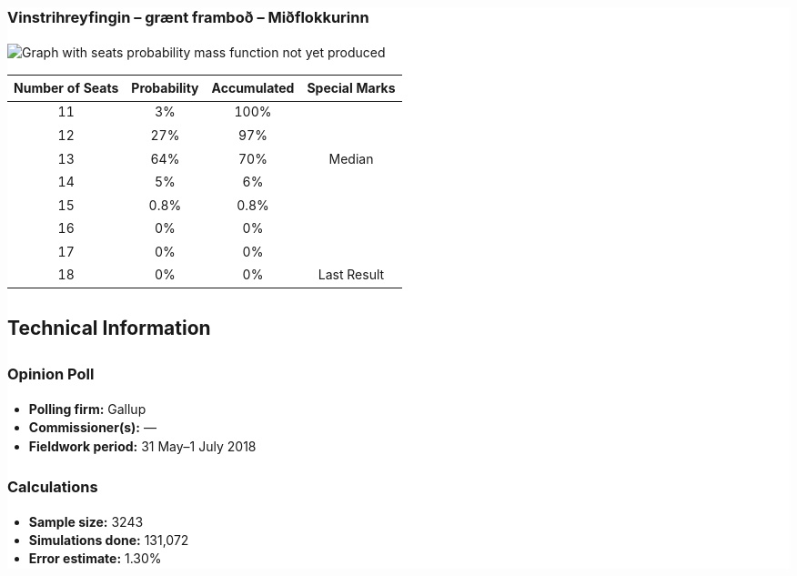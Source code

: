 ### Vinstrihreyfingin – grænt framboð – Miðflokkurinn

![Graph with seats probability mass function not yet produced](2018-07-01-Gallup-coalitions-seats-pmf-v–m.png "Seats Probability Mass Function")

| Number of Seats | Probability | Accumulated | Special Marks |
|:---------------:|:-----------:|:-----------:|:-------------:|
| 11 | 3% | 100% |  |
| 12 | 27% | 97% |  |
| 13 | 64% | 70% | Median |
| 14 | 5% | 6% |  |
| 15 | 0.8% | 0.8% |  |
| 16 | 0% | 0% |  |
| 17 | 0% | 0% |  |
| 18 | 0% | 0% | Last Result |


## Technical Information

### Opinion Poll

+ **Polling firm:** Gallup
+ **Commissioner(s):** —
+ **Fieldwork period:** 31 May–1 July 2018

### Calculations

+ **Sample size:** 3243
+ **Simulations done:** 131,072
+ **Error estimate:** 1.30%

